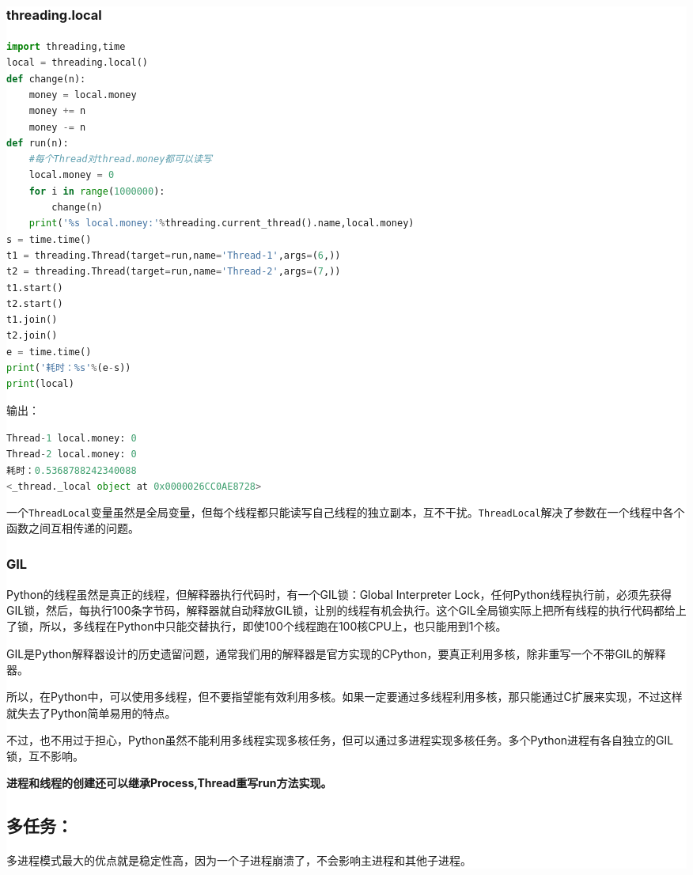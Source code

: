 ### threading.local

```python
import threading,time
local = threading.local()
def change(n):
    money = local.money
    money += n
    money -= n
def run(n):
    #每个Thread对thread.money都可以读写
    local.money = 0
    for i in range(1000000):
        change(n)
    print('%s local.money:'%threading.current_thread().name,local.money)
s = time.time()
t1 = threading.Thread(target=run,name='Thread-1',args=(6,))
t2 = threading.Thread(target=run,name='Thread-2',args=(7,))
t1.start()
t2.start()
t1.join()
t2.join()
e = time.time()
print('耗时：%s'%(e-s))
print(local)
```

输出：

```python
Thread-1 local.money: 0
Thread-2 local.money: 0
耗时：0.5368788242340088
<_thread._local object at 0x0000026CC0AE8728>
```

一个`ThreadLocal`变量虽然是全局变量，但每个线程都只能读写自己线程的独立副本，互不干扰。`ThreadLocal`解决了参数在一个线程中各个函数之间互相传递的问题。

### GIL

Python的线程虽然是真正的线程，但解释器执行代码时，有一个GIL锁：Global Interpreter Lock，任何Python线程执行前，必须先获得GIL锁，然后，每执行100条字节码，解释器就自动释放GIL锁，让别的线程有机会执行。这个GIL全局锁实际上把所有线程的执行代码都给上了锁，所以，多线程在Python中只能交替执行，即使100个线程跑在100核CPU上，也只能用到1个核。

GIL是Python解释器设计的历史遗留问题，通常我们用的解释器是官方实现的CPython，要真正利用多核，除非重写一个不带GIL的解释器。

所以，在Python中，可以使用多线程，但不要指望能有效利用多核。如果一定要通过多线程利用多核，那只能通过C扩展来实现，不过这样就失去了Python简单易用的特点。

不过，也不用过于担心，Python虽然不能利用多线程实现多核任务，但可以通过多进程实现多核任务。多个Python进程有各自独立的GIL锁，互不影响。

**进程和线程的创建还可以继承Process,Thread重写run方法实现。**

## 多任务：

多进程模式最大的优点就是稳定性高，因为一个子进程崩溃了，不会影响主进程和其他子进程。
